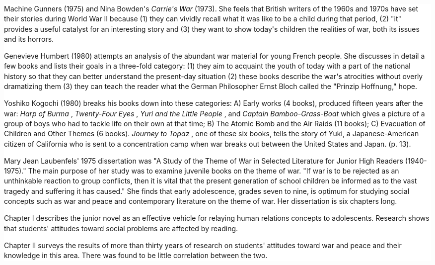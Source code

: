 Machine Gunners
</i>
(1975) and Nina Bowden's
<i>
Carrie's War
</i>
(1973). She feels that British writers of the 1960s and 1970s have set their stories during World War II because (1) they can vividly recall what it was like to be a child during that period, (2) "it" provides a useful catalyst for an interesting story and (3) they want to show today's children the realities of war, both its issues and its horrors.
</p>
<p>
Genevieve Humbert (1980) attempts an analysis of the abundant war material for young French people. She discusses in detail a few books and lists their goals in a three-fold category: (1) they aim to acquaint the youth of today with a part of the national history so that they can better understand the present-day situation (2) these books describe the war's atrocities without overly dramatizing them (3) they can teach the reader what the German Philosopher Ernst Bloch called the "Prinzip Hoffnung," hope.
</p>
<p>
Yoshiko Kogochi (1980) breaks his books down into these categories: A) Early works (4 books), produced fifteen years after the war:
<i>
Harp of Burma
</i>
,
<i>
Twenty-Four Eyes
</i>
,
<i>
Yuri and the Little People
</i>
, and
<i>
Captain Bamboo-Grass-Boat
</i>
which gives a picture of a group of boys who had to tackle life on their own at that time; B) The Atomic Bomb and the Air Raids (11 books); C) Evacuation of Children and Other Themes (6 books).
<i>
Journey to Topaz
</i>
, one of these six books, tells the story of Yuki, a Japanese-American citizen of California who is sent to a concentration camp when war breaks out between the United States and Japan. (p. 13).
</p>
<p>
Mary Jean Laubenfels' 1975 dissertation was "A Study of the Theme of War in Selected Literature for Junior High Readers (1940-1975)." The main purpose of her study was to examine juvenile books on the theme of war. "If war is to be rejected as an unthinkable reaction to group conflicts, then it is vital that the present generation of school children be informed as to the vast tragedy and suffering it has caused." She finds that early adolescence, grades seven to nine, is optimum for studying social concepts such as war and peace and contemporary literature on the theme of war. Her dissertation is six chapters long.
</p>
<p>
Chapter I describes the junior novel as an effective vehicle for relaying human relations concepts to adolescents. Research shows that students' attitudes toward social problems are affected by reading.
</p>
<p>
Chapter II surveys the results of more than thirty years of research on students' attitudes toward war and peace and their knowledge in this area. There was found to be little correlation between the two.
</p>